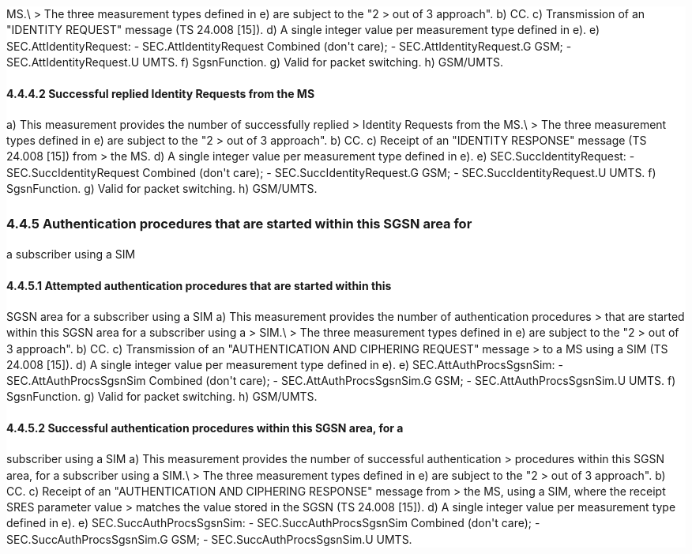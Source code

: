 MS.\ > The three measurement types defined in e) are subject to the \"2 > out
of 3 approach\".
b) CC.
c) Transmission of an \"IDENTITY REQUEST\" message (TS 24.008 [15]).
d) A single integer value per measurement type defined in e).
e) SEC.AttIdentityRequest:
\- SEC.AttIdentityRequest Combined (don\'t care);
\- SEC.AttIdentityRequest.G GSM;
\- SEC.AttIdentityRequest.U UMTS.
f) SgsnFunction.
g) Valid for packet switching.
h) GSM/UMTS.
#### 4.4.4.2 Successful replied Identity Requests from the MS
a) This measurement provides the number of successfully replied > Identity
Requests from the MS.\ > The three measurement types defined in e) are subject
to the \"2 > out of 3 approach\".
b) CC.
c) Receipt of an \"IDENTITY RESPONSE\" message (TS 24.008 [15]) from > the MS.
d) A single integer value per measurement type defined in e).
e) SEC.SuccIdentityRequest:
\- SEC.SuccIdentityRequest Combined (don\'t care);
\- SEC.SuccIdentityRequest.G GSM;
\- SEC.SuccIdentityRequest.U UMTS.
f) SgsnFunction.
g) Valid for packet switching.
h) GSM/UMTS.
### 4.4.5 Authentication procedures that are started within this SGSN area for
a subscriber using a SIM
#### 4.4.5.1 Attempted authentication procedures that are started within this
SGSN area for a subscriber using a SIM
a) This measurement provides the number of authentication procedures > that
are started within this SGSN area for a subscriber using a > SIM.\ > The three
measurement types defined in e) are subject to the \"2 > out of 3 approach\".
b) CC.
c) Transmission of an \"AUTHENTICATION AND CIPHERING REQUEST\" message > to a
MS using a SIM (TS 24.008 [15]).
d) A single integer value per measurement type defined in e).
e) SEC.AttAuthProcsSgsnSim:
\- SEC.AttAuthProcsSgsnSim Combined (don\'t care);
\- SEC.AttAuthProcsSgsnSim.G GSM;
\- SEC.AttAuthProcsSgsnSim.U UMTS.
f) SgsnFunction.
g) Valid for packet switching.
h) GSM/UMTS.
#### 4.4.5.2 Successful authentication procedures within this SGSN area, for a
subscriber using a SIM
a) This measurement provides the number of successful authentication >
procedures within this SGSN area, for a subscriber using a SIM.\ > The three
measurement types defined in e) are subject to the \"2 > out of 3 approach\".
b) CC.
c) Receipt of an \"AUTHENTICATION AND CIPHERING RESPONSE\" message from > the
MS, using a SIM, where the receipt SRES parameter value > matches the value
stored in the SGSN (TS 24.008 [15]).
d) A single integer value per measurement type defined in e).
e) SEC.SuccAuthProcsSgsnSim:
\- SEC.SuccAuthProcsSgsnSim Combined (don\'t care);
\- SEC.SuccAuthProcsSgsnSim.G GSM;
\- SEC.SuccAuthProcsSgsnSim.U UMTS.